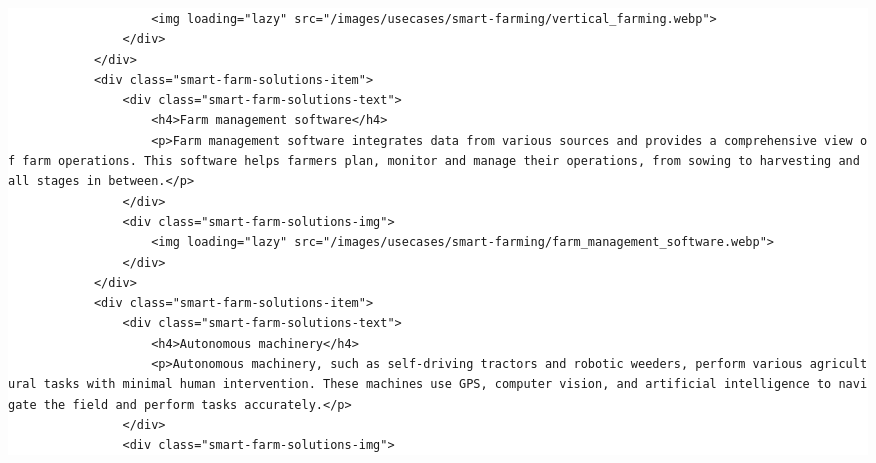                         <img loading="lazy" src="/images/usecases/smart-farming/vertical_farming.webp">
                    </div>
                </div>
                <div class="smart-farm-solutions-item">
                    <div class="smart-farm-solutions-text">
                        <h4>Farm management software</h4>
                        <p>Farm management software integrates data from various sources and provides a comprehensive view of farm operations. This software helps farmers plan, monitor and manage their operations, from sowing to harvesting and all stages in between.</p>
                    </div>
                    <div class="smart-farm-solutions-img">
                        <img loading="lazy" src="/images/usecases/smart-farming/farm_management_software.webp">
                    </div>
                </div> 
                <div class="smart-farm-solutions-item">
                    <div class="smart-farm-solutions-text">
                        <h4>Autonomous machinery</h4>
                        <p>Autonomous machinery, such as self-driving tractors and robotic weeders, perform various agricultural tasks with minimal human intervention. These machines use GPS, computer vision, and artificial intelligence to navigate the field and perform tasks accurately.</p>
                    </div>
                    <div class="smart-farm-solutions-img">